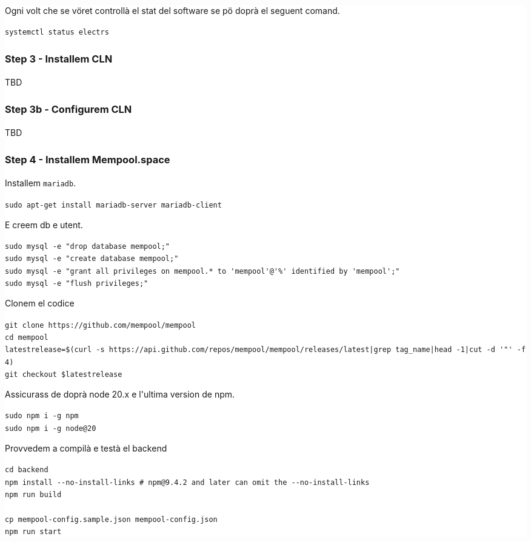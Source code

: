 Ogni volt che se vöret controllà el stat del software se pö doprà el seguent comand.

```
systemctl status electrs
```

### Step 3 - Installem CLN

TBD

### Step 3b - Configurem CLN

TBD

### Step 4 - Installem Mempool.space

Installem `mariadb`.

```
sudo apt-get install mariadb-server mariadb-client
```

E creem db e utent.

```
sudo mysql -e "drop database mempool;"
sudo mysql -e "create database mempool;"
sudo mysql -e "grant all privileges on mempool.* to 'mempool'@'%' identified by 'mempool';"
sudo mysql -e "flush privileges;"
```

Clonem el codice

```
git clone https://github.com/mempool/mempool
cd mempool
latestrelease=$(curl -s https://api.github.com/repos/mempool/mempool/releases/latest|grep tag_name|head -1|cut -d '"' -f4)
git checkout $latestrelease

```

Assicurass de doprà node 20.x e l'ultima version de npm.

```
sudo npm i -g npm
sudo npm i -g node@20
```

Provvedem a compilà e testà el backend

```
cd backend
npm install --no-install-links # npm@9.4.2 and later can omit the --no-install-links
npm run build

cp mempool-config.sample.json mempool-config.json
npm run start
```
